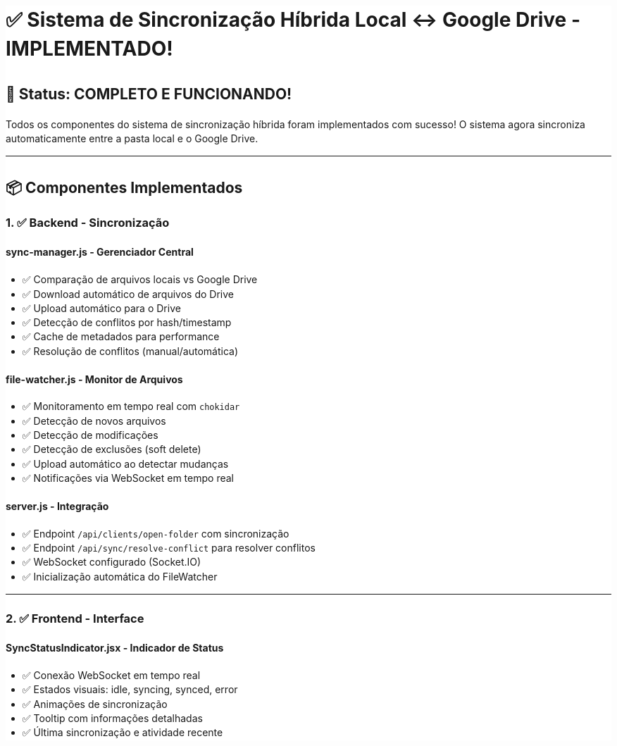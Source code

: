 # ✅ Sistema de Sincronização Híbrida Local ↔ Google Drive - IMPLEMENTADO!

## 🎉 Status: COMPLETO E FUNCIONANDO!

Todos os componentes do sistema de sincronização híbrida foram implementados com sucesso! O sistema agora sincroniza automaticamente entre a pasta local e o Google Drive.

---

## 📦 Componentes Implementados

### 1. ✅ Backend - Sincronização

#### **sync-manager.js** - Gerenciador Central

- ✅ Comparação de arquivos locais vs Google Drive
- ✅ Download automático de arquivos do Drive
- ✅ Upload automático para o Drive
- ✅ Detecção de conflitos por hash/timestamp
- ✅ Cache de metadados para performance
- ✅ Resolução de conflitos (manual/automática)

#### **file-watcher.js** - Monitor de Arquivos

- ✅ Monitoramento em tempo real com `chokidar`
- ✅ Detecção de novos arquivos
- ✅ Detecção de modificações
- ✅ Detecção de exclusões (soft delete)
- ✅ Upload automático ao detectar mudanças
- ✅ Notificações via WebSocket em tempo real

#### **server.js** - Integração

- ✅ Endpoint `/api/clients/open-folder` com sincronização
- ✅ Endpoint `/api/sync/resolve-conflict` para resolver conflitos
- ✅ WebSocket configurado (Socket.IO)
- ✅ Inicialização automática do FileWatcher

---

### 2. ✅ Frontend - Interface

#### **SyncStatusIndicator.jsx** - Indicador de Status

- ✅ Conexão WebSocket em tempo real
- ✅ Estados visuais: idle, syncing, synced, error
- ✅ Animações de sincronização
- ✅ Tooltip com informações detalhadas
- ✅ Última sincronização e atividade recente
